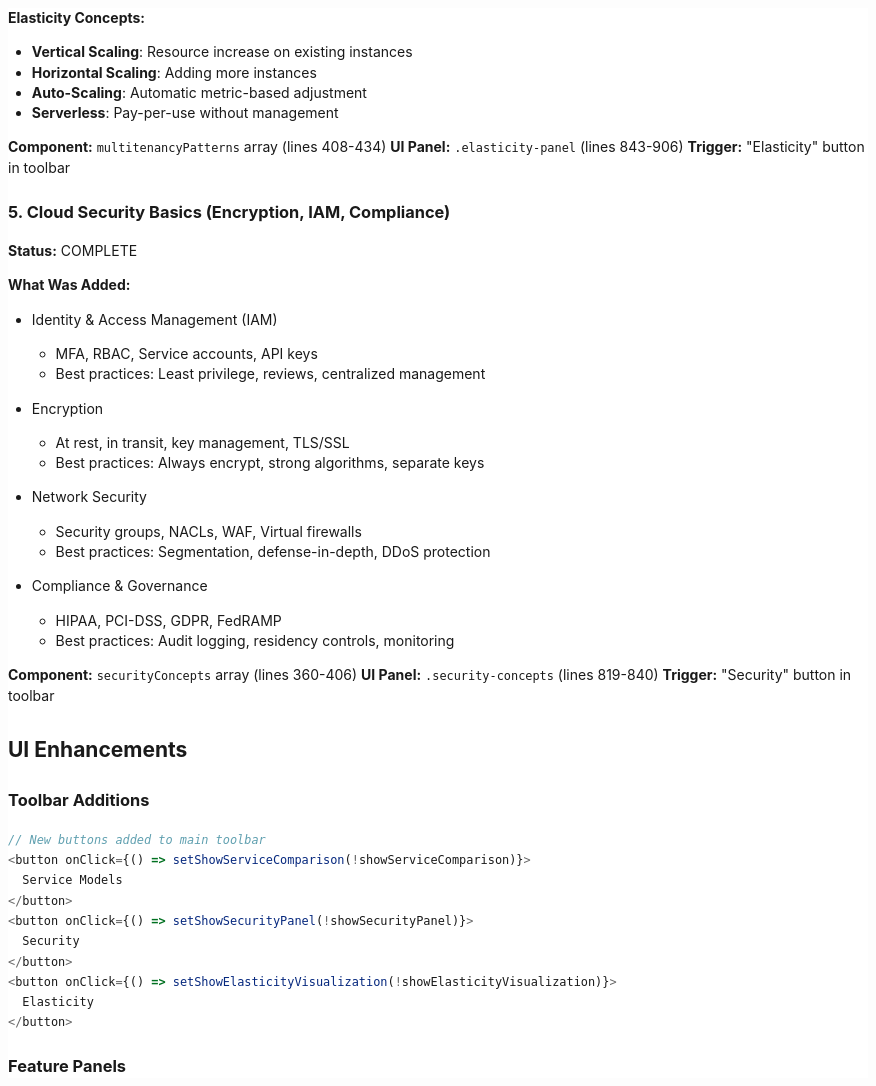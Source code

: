 **Elasticity Concepts:**

- **Vertical Scaling**: Resource increase on existing instances
- **Horizontal Scaling**: Adding more instances
- **Auto-Scaling**: Automatic metric-based adjustment
- **Serverless**: Pay-per-use without management

**Component:** `multitenancyPatterns` array (lines 408-434)
**UI Panel:** `.elasticity-panel` (lines 843-906)
**Trigger:** "Elasticity" button in toolbar

### 5. Cloud Security Basics (Encryption, IAM, Compliance)

**Status:** COMPLETE

**What Was Added:**

- Identity & Access Management (IAM)
  - MFA, RBAC, Service accounts, API keys
  - Best practices: Least privilege, reviews, centralized management

- Encryption
  - At rest, in transit, key management, TLS/SSL
  - Best practices: Always encrypt, strong algorithms, separate keys

- Network Security
  - Security groups, NACLs, WAF, Virtual firewalls
  - Best practices: Segmentation, defense-in-depth, DDoS protection

- Compliance & Governance
  - HIPAA, PCI-DSS, GDPR, FedRAMP
  - Best practices: Audit logging, residency controls, monitoring

**Component:** `securityConcepts` array (lines 360-406)
**UI Panel:** `.security-concepts` (lines 819-840)
**Trigger:** "Security" button in toolbar

## UI Enhancements

### Toolbar Additions

```typescript
// New buttons added to main toolbar
<button onClick={() => setShowServiceComparison(!showServiceComparison)}>
  Service Models
</button>
<button onClick={() => setShowSecurityPanel(!showSecurityPanel)}>
  Security
</button>
<button onClick={() => setShowElasticityVisualization(!showElasticityVisualization)}>
  Elasticity
</button>
```

### Feature Panels
